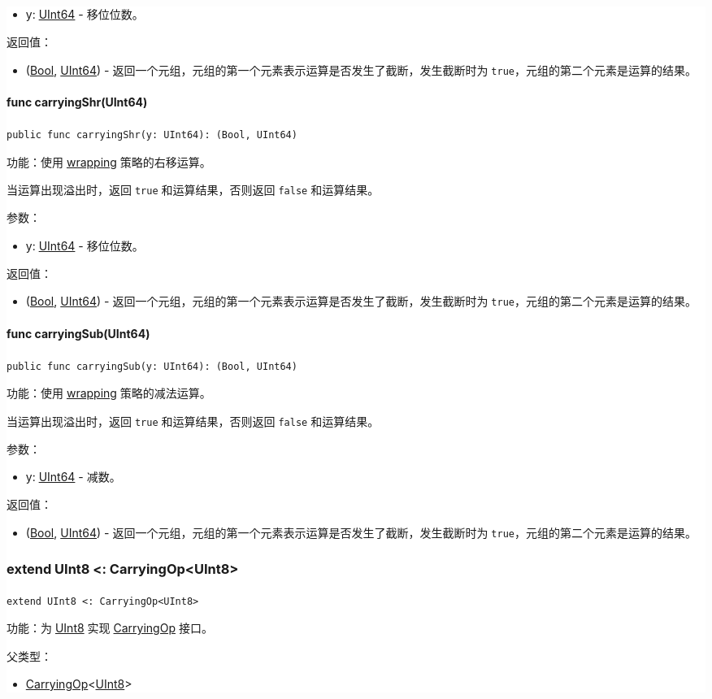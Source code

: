 - y: [UInt64](../../core/core_package_api/core_package_intrinsics.md#uint64) - 移位位数。

返回值：

- ([Bool](../../core/core_package_api/core_package_intrinsics.md#bool), [UInt64](../../core/core_package_api/core_package_intrinsics.md#uint64)) - 返回一个元组，元组的第一个元素表示运算是否发生了截断，发生截断时为 `true`，元组的第二个元素是运算的结果。

#### func carryingShr(UInt64)

```cangjie
public func carryingShr(y: UInt64): (Bool, UInt64)
```

功能：使用 [wrapping](./overflow_package_interfaces.md#interface-wrappingopt) 策略的右移运算。

当运算出现溢出时，返回 `true` 和运算结果，否则返回 `false` 和运算结果。

参数：

- y: [UInt64](../../core/core_package_api/core_package_intrinsics.md#uint64) - 移位位数。

返回值：

- ([Bool](../../core/core_package_api/core_package_intrinsics.md#bool), [UInt64](../../core/core_package_api/core_package_intrinsics.md#uint64)) - 返回一个元组，元组的第一个元素表示运算是否发生了截断，发生截断时为 `true`，元组的第二个元素是运算的结果。

#### func carryingSub(UInt64)

```cangjie
public func carryingSub(y: UInt64): (Bool, UInt64)
```

功能：使用 [wrapping](./overflow_package_interfaces.md#interface-wrappingopt) 策略的减法运算。

当运算出现溢出时，返回 `true` 和运算结果，否则返回 `false` 和运算结果。

参数：

- y: [UInt64](../../core/core_package_api/core_package_intrinsics.md#uint64) - 减数。

返回值：

- ([Bool](../../core/core_package_api/core_package_intrinsics.md#bool), [UInt64](../../core/core_package_api/core_package_intrinsics.md#uint64)) - 返回一个元组，元组的第一个元素表示运算是否发生了截断，发生截断时为 `true`，元组的第二个元素是运算的结果。

### extend UInt8 <: CarryingOp\<UInt8>

```cangjie
extend UInt8 <: CarryingOp<UInt8>
```

功能：为 [UInt8](../../core/core_package_api/core_package_intrinsics.md#uint8) 实现 [CarryingOp](#interface-carryingopt) 接口。

父类型：

- [CarryingOp](#interface-carryingopt)\<[UInt8](../../core/core_package_api/core_package_intrinsics.md#uint8)>
